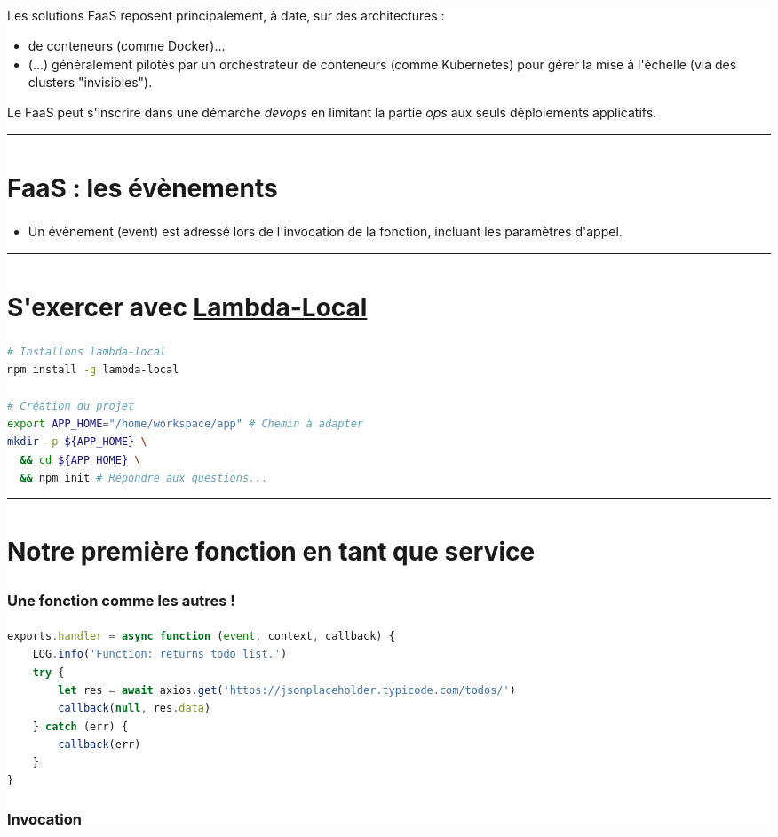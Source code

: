 Les solutions FaaS reposent principalement, à date, sur des architectures :

* de conteneurs (comme Docker)... 
* (...) généralement pilotés par un orchestrateur de conteneurs (comme Kubernetes) pour gérer la mise à l'échelle (via des clusters "invisibles").


Le FaaS peut s'inscrire dans une démarche *devops* en limitant la partie *ops* aux seuls déploiements applicatifs.

-----
# FaaS : les évènements

* Un évènement (event) est adressé lors de l'invocation de la fonction, incluant les paramètres d'appel.


-----
# S'exercer avec [Lambda-Local](https://github.com/ashiina/lambda-local)

```bash
# Installons lambda-local
npm install -g lambda-local

# Création du projet 
export APP_HOME="/home/workspace/app" # Chemin à adapter
mkdir -p ${APP_HOME} \
  && cd ${APP_HOME} \
  && npm init # Répondre aux questions...
```

-----
# Notre première fonction en tant que service

### Une fonction comme les autres !

```javascript
exports.handler = async function (event, context, callback) {
	LOG.info('Function: returns todo list.')
	try {
		let res = await axios.get('https://jsonplaceholder.typicode.com/todos/')
		callback(null, res.data)
	} catch (err) {
		callback(err)
	}
}
```

### Invocation
